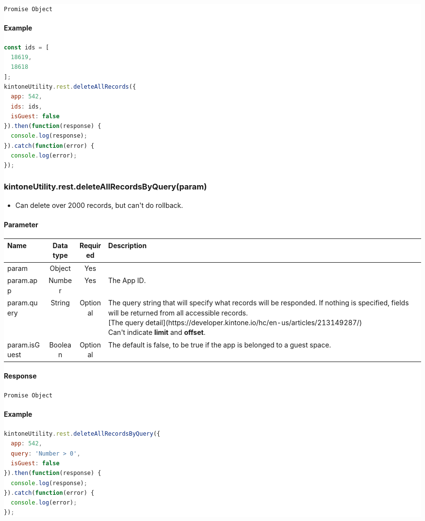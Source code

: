     Promise Object

#### Example

```js
const ids = [
  18619,
  18618
];
kintoneUtility.rest.deleteAllRecords({
  app: 542,
  ids: ids,
  isGuest: false
}).then(function(response) {
  console.log(response);
}).catch(function(error) {
  console.log(error);
});
```

### <a name="deleteAllRecordsByQuery"> kintoneUtility.rest.deleteAllRecordsByQuery(param)

-   Can delete over 2000 records, but can't do rollback.

#### Parameter

| Name          | Data type | Required | Description                                                                                                                                                                                                                                                                         |
| :------------ | :-------: | :------: | :---------------------------------------------------------------------------------------------------------------------------------------------------------------------------------------------------------------------------------------------------------------------------------- |
| param         |   Object  |    Yes   |                                                                                                                                                                                                                                                                                     |
| param.app     |   Number  |    Yes   | The App ID.                                                                                                                                                                                                                                                                         |
| param.query   |   String  | Optional | The query string that will specify what records will be responded. If nothing is specified, fields will be returned from all accessible records.<br>\[The query detail](https&#x3A;//developer.kintone.io/hc/en-us/articles/213149287/)<br>Can't indicate **limit** and **offset**. |
| param.isGuest |  Boolean  | Optional | The default is false, to be true if the app is belonged to a guest space.                                                                                                                                                                                                           |

#### Response

    Promise Object

#### Example

```js
kintoneUtility.rest.deleteAllRecordsByQuery({
  app: 542,
  query: 'Number > 0',
  isGuest: false
}).then(function(response) {
  console.log(response);
}).catch(function(error) {
  console.log(error);
});
```

